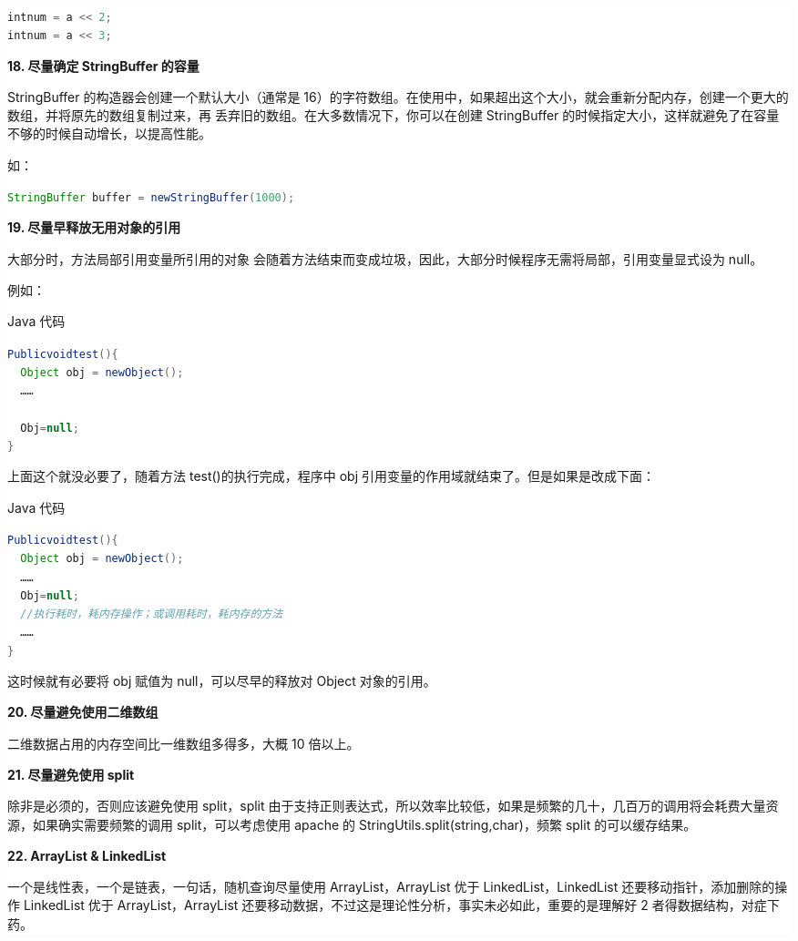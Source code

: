 ```java
intnum = a << 2;
intnum = a << 3;
```

**18. 尽量确定 StringBuffer 的容量**

StringBuffer 的构造器会创建一个默认大小（通常是 16）的字符数组。在使用中，如果超出这个大小，就会重新分配内存，创建一个更大的数组，并将原先的数组复制过来，再
丢弃旧的数组。在大多数情况下，你可以在创建 StringBuffer 的时候指定大小，这样就避免了在容量不够的时候自动增长，以提高性能。

如：

```java
StringBuffer buffer = newStringBuffer(1000);
```

**19. 尽量早释放无用对象的引用**

大部分时，方法局部引用变量所引用的对象 会随着方法结束而变成垃圾，因此，大部分时候程序无需将局部，引用变量显式设为 null。

例如：

Java 代码

```java
Publicvoidtest(){ 
  Object obj = newObject(); 
  ……

  Obj=null;
}
```

上面这个就没必要了，随着方法 test()的执行完成，程序中 obj 引用变量的作用域就结束了。但是如果是改成下面：

Java 代码

```java
Publicvoidtest(){ 
  Object obj = newObject(); 
  ……
  Obj=null;
  //执行耗时，耗内存操作；或调用耗时，耗内存的方法
  ……
}
```

这时候就有必要将 obj 赋值为 null，可以尽早的释放对 Object 对象的引用。

**20. 尽量避免使用二维数组**

二维数据占用的内存空间比一维数组多得多，大概 10 倍以上。

**21. 尽量避免使用 split**

除非是必须的，否则应该避免使用 split，split 由于支持正则表达式，所以效率比较低，如果是频繁的几十，几百万的调用将会耗费大量资源，如果确实需要频繁的调用
split，可以考虑使用 apache 的 StringUtils.split(string,char)，频繁 split 的可以缓存结果。

**22. ArrayList & LinkedList**

一个是线性表，一个是链表，一句话，随机查询尽量使用 ArrayList，ArrayList 优于 LinkedList，LinkedList 还要移动指针，添加删除的操作
LinkedList 优于 ArrayList，ArrayList 还要移动数据，不过这是理论性分析，事实未必如此，重要的是理解好 2 者得数据结构，对症下药。
